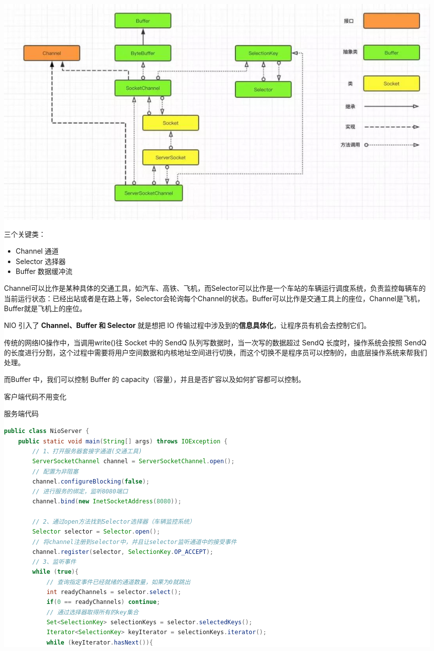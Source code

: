 ![](\assets\images\2021\javabase\nio-class.jpg)

三个关键类：

- Channel 通道
- Selector 选择器
- Buffer 数据缓冲流

Channel可以比作是某种具体的交通工具，如汽车、高铁、飞机，而Selector可以比作是一个车站的车辆运行调度系统，负责监控每辆车的当前运行状态：已经出站或者是在路上等，Selector会轮询每个Channel的状态。Buffer可以比作是交通工具上的座位，Channel是飞机，Buffer就是飞机上的座位。

NIO 引入了 **Channel、Buffer 和 Selector** 就是想把 IO 传输过程中涉及到的**信息具体化**，让程序员有机会去控制它们。

传统的网络IO操作中，当调用write()往 Socket 中的 SendQ 队列写数据时，当一次写的数据超过 SendQ 长度时，操作系统会按照 SendQ 的长度进行分割，这个过程中需要将用户空间数据和内核地址空间进行切换，而这个切换不是程序员可以控制的，由底层操作系统来帮我们处理。

而Buffer 中，我们可以控制 Buffer 的 capacity（容量），并且是否扩容以及如何扩容都可以控制。

客户端代码不用变化

服务端代码

```java
public class NioServer {
    public static void main(String[] args) throws IOException {
        // 1、打开服务器套接字通道(交通工具)
        ServerSocketChannel channel = ServerSocketChannel.open();
        // 配置为非阻塞
        channel.configureBlocking(false);
        // 进行服务的绑定，监听8080端口
        channel.bind(new InetSocketAddress(8080));

        // 2、通过open方法找到Selector选择器（车辆监控系统）
        Selector selector = Selector.open();
        // 将channel注册到selector中，并且让selector监听通道中的接受事件
        channel.register(selector, SelectionKey.OP_ACCEPT);
        // 3、监听事件
        while (true){
            // 查询指定事件已经就绪的通道数量，如果为0就跳出
            int readyChannels = selector.select();
            if(0 == readyChannels) continue;
            // 通过选择器取得所有的key集合
            Set<SelectionKey> selectionKeys = selector.selectedKeys();
            Iterator<SelectionKey> keyIterator = selectionKeys.iterator();
            while (keyIterator.hasNext()){
```